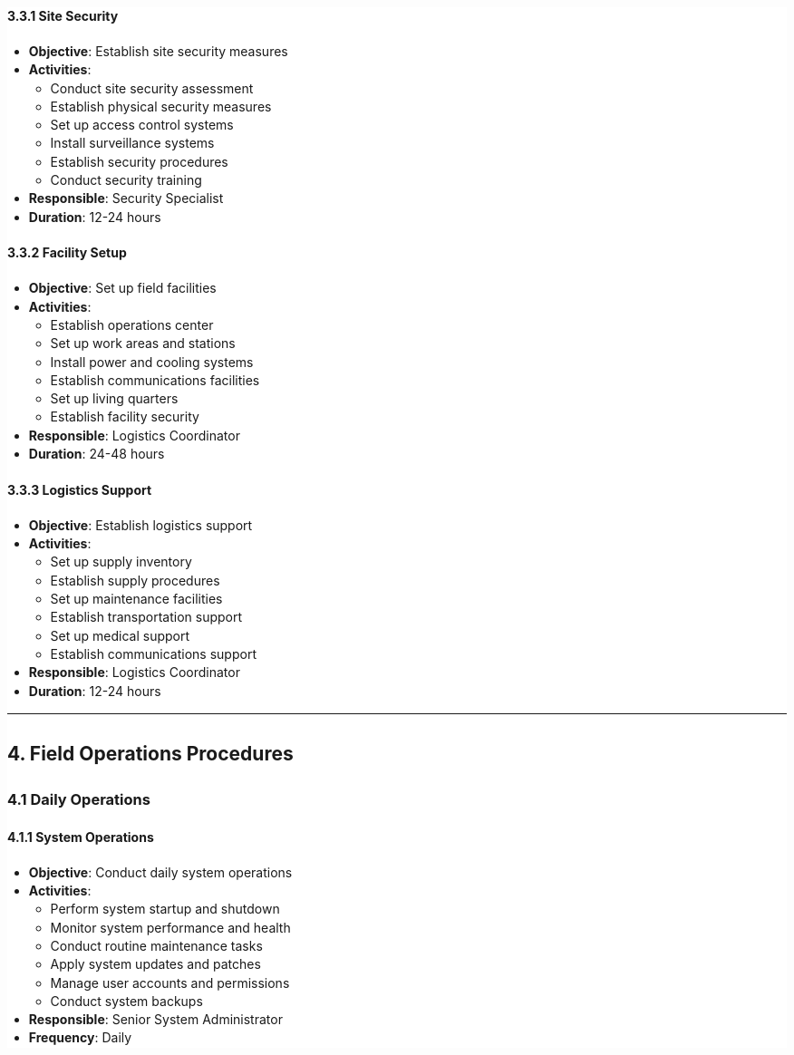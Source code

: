 #### 3.3.1 Site Security
- **Objective**: Establish site security measures
- **Activities**:
  - Conduct site security assessment
  - Establish physical security measures
  - Set up access control systems
  - Install surveillance systems
  - Establish security procedures
  - Conduct security training
- **Responsible**: Security Specialist
- **Duration**: 12-24 hours

#### 3.3.2 Facility Setup
- **Objective**: Set up field facilities
- **Activities**:
  - Establish operations center
  - Set up work areas and stations
  - Install power and cooling systems
  - Establish communications facilities
  - Set up living quarters
  - Establish facility security
- **Responsible**: Logistics Coordinator
- **Duration**: 24-48 hours

#### 3.3.3 Logistics Support
- **Objective**: Establish logistics support
- **Activities**:
  - Set up supply inventory
  - Establish supply procedures
  - Set up maintenance facilities
  - Establish transportation support
  - Set up medical support
  - Establish communications support
- **Responsible**: Logistics Coordinator
- **Duration**: 12-24 hours

---

## 4. Field Operations Procedures

### 4.1 Daily Operations

#### 4.1.1 System Operations
- **Objective**: Conduct daily system operations
- **Activities**:
  - Perform system startup and shutdown
  - Monitor system performance and health
  - Conduct routine maintenance tasks
  - Apply system updates and patches
  - Manage user accounts and permissions
  - Conduct system backups
- **Responsible**: Senior System Administrator
- **Frequency**: Daily
